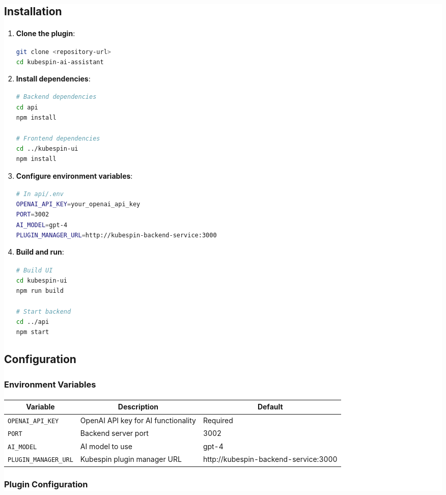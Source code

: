 ## Installation

1. **Clone the plugin**:
   ```bash
   git clone <repository-url>
   cd kubespin-ai-assistant
   ```

2. **Install dependencies**:
   ```bash
   # Backend dependencies
   cd api
   npm install
   
   # Frontend dependencies
   cd ../kubespin-ui
   npm install
   ```

3. **Configure environment variables**:
   ```bash
   # In api/.env
   OPENAI_API_KEY=your_openai_api_key
   PORT=3002
   AI_MODEL=gpt-4
   PLUGIN_MANAGER_URL=http://kubespin-backend-service:3000
   ```

4. **Build and run**:
   ```bash
   # Build UI
   cd kubespin-ui
   npm run build
   
   # Start backend
   cd ../api
   npm start
   ```

## Configuration

### Environment Variables

| Variable | Description | Default |
|----------|-------------|---------|
| `OPENAI_API_KEY` | OpenAI API key for AI functionality | Required |
| `PORT` | Backend server port | 3002 |
| `AI_MODEL` | AI model to use | gpt-4 |
| `PLUGIN_MANAGER_URL` | Kubespin plugin manager URL | http://kubespin-backend-service:3000 |

### Plugin Configuration
